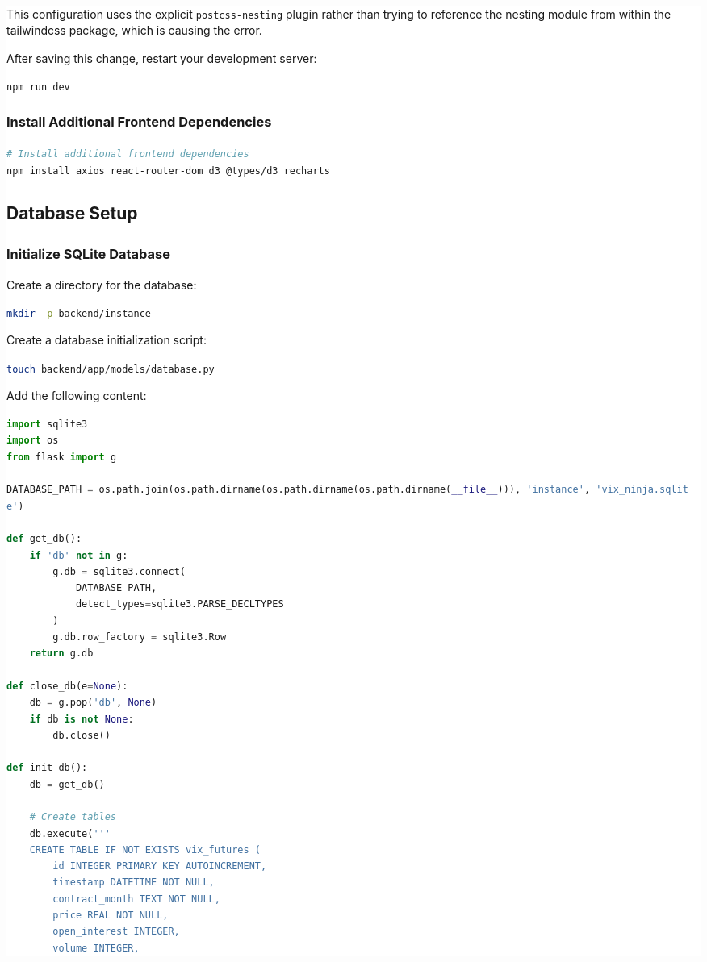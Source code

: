 This configuration uses the explicit `postcss-nesting` plugin rather than trying to reference the nesting module from within the tailwindcss package, which is causing the error.

After saving this change, restart your development server:

```zsh
npm run dev
```

### Install Additional Frontend Dependencies

```zsh
# Install additional frontend dependencies
npm install axios react-router-dom d3 @types/d3 recharts
```

## Database Setup

### Initialize SQLite Database

Create a directory for the database:

```zsh
mkdir -p backend/instance
```

Create a database initialization script:

```zsh
touch backend/app/models/database.py
```

Add the following content:

```python
import sqlite3
import os
from flask import g

DATABASE_PATH = os.path.join(os.path.dirname(os.path.dirname(os.path.dirname(__file__))), 'instance', 'vix_ninja.sqlite')

def get_db():
    if 'db' not in g:
        g.db = sqlite3.connect(
            DATABASE_PATH,
            detect_types=sqlite3.PARSE_DECLTYPES
        )
        g.db.row_factory = sqlite3.Row
    return g.db

def close_db(e=None):
    db = g.pop('db', None)
    if db is not None:
        db.close()

def init_db():
    db = get_db()

    # Create tables
    db.execute('''
    CREATE TABLE IF NOT EXISTS vix_futures (
        id INTEGER PRIMARY KEY AUTOINCREMENT,
        timestamp DATETIME NOT NULL,
        contract_month TEXT NOT NULL,
        price REAL NOT NULL,
        open_interest INTEGER,
        volume INTEGER,
```